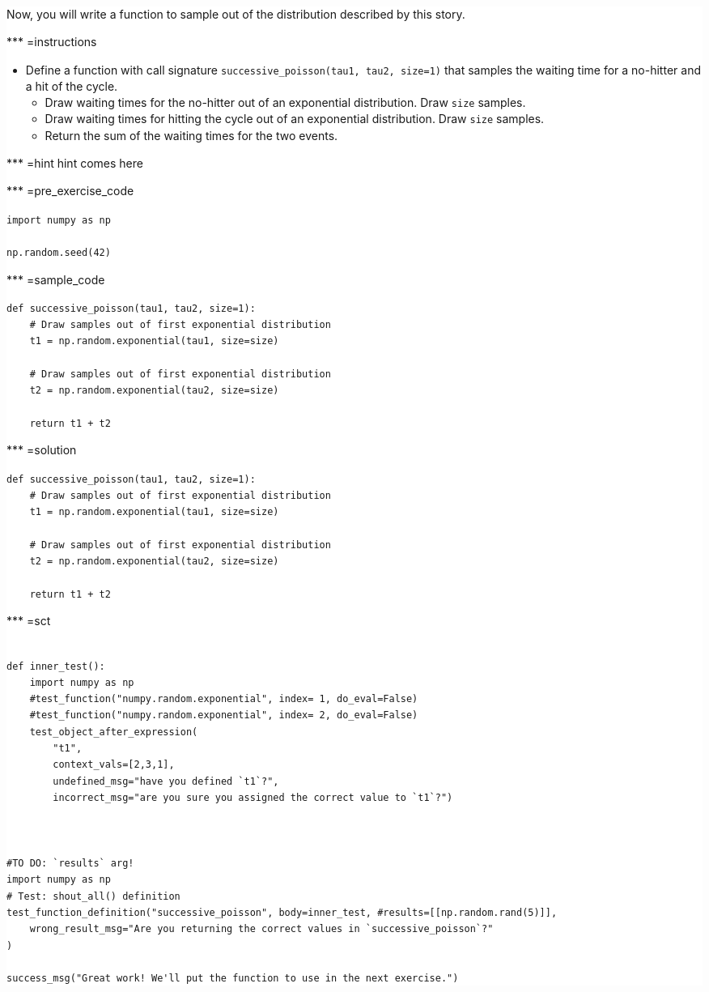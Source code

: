 Now, you will write a function to sample out of the distribution described by this story.

*** =instructions
- Define a function with call signature `successive_poisson(tau1, tau2, size=1)` that samples the waiting time for a no-hitter and a hit of the cycle.
    * Draw waiting times for the no-hitter out of an exponential distribution. Draw `size` samples.
    * Draw waiting times for hitting the cycle out of an exponential distribution. Draw `size` samples.
    * Return the sum of the waiting times for the two events.

*** =hint
hint comes here

*** =pre_exercise_code
```{python}
import numpy as np

np.random.seed(42)
```

*** =sample_code
```{python}
def successive_poisson(tau1, tau2, size=1):
    # Draw samples out of first exponential distribution
    t1 = np.random.exponential(tau1, size=size)

    # Draw samples out of first exponential distribution
    t2 = np.random.exponential(tau2, size=size)

    return t1 + t2
```

*** =solution
```{python}
def successive_poisson(tau1, tau2, size=1):
    # Draw samples out of first exponential distribution
    t1 = np.random.exponential(tau1, size=size)

    # Draw samples out of first exponential distribution
    t2 = np.random.exponential(tau2, size=size)

    return t1 + t2

```

*** =sct
```{python}

def inner_test():
    import numpy as np
    #test_function("numpy.random.exponential", index= 1, do_eval=False)
    #test_function("numpy.random.exponential", index= 2, do_eval=False)
    test_object_after_expression(
        "t1",
        context_vals=[2,3,1],
        undefined_msg="have you defined `t1`?",
        incorrect_msg="are you sure you assigned the correct value to `t1`?")
    


#TO DO: `results` arg!
import numpy as np
# Test: shout_all() definition
test_function_definition("successive_poisson", body=inner_test, #results=[[np.random.rand(5)]],
    wrong_result_msg="Are you returning the correct values in `successive_poisson`?"
)

success_msg("Great work! We'll put the function to use in the next exercise.")
```